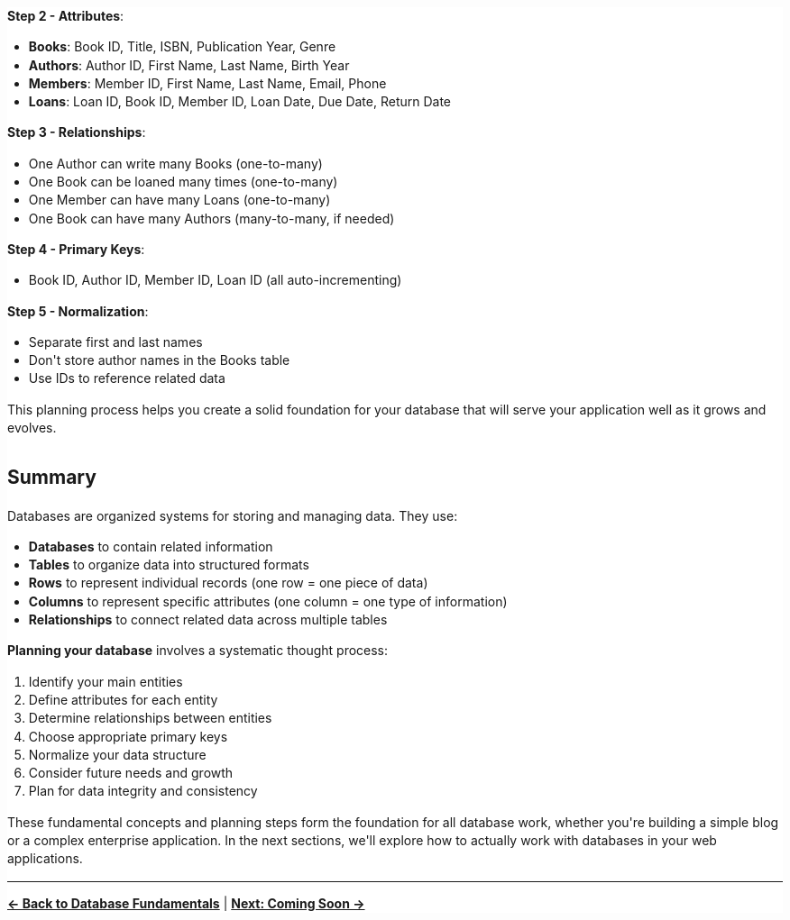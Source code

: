 **Step 2 - Attributes**:
- **Books**: Book ID, Title, ISBN, Publication Year, Genre
- **Authors**: Author ID, First Name, Last Name, Birth Year
- **Members**: Member ID, First Name, Last Name, Email, Phone
- **Loans**: Loan ID, Book ID, Member ID, Loan Date, Due Date, Return Date

**Step 3 - Relationships**:
- One Author can write many Books (one-to-many)
- One Book can be loaned many times (one-to-many)
- One Member can have many Loans (one-to-many)
- One Book can have many Authors (many-to-many, if needed)

**Step 4 - Primary Keys**:
- Book ID, Author ID, Member ID, Loan ID (all auto-incrementing)

**Step 5 - Normalization**:
- Separate first and last names
- Don't store author names in the Books table
- Use IDs to reference related data

This planning process helps you create a solid foundation for your database that will serve your application well as it grows and evolves.

## Summary

Databases are organized systems for storing and managing data. They use:
- **Databases** to contain related information
- **Tables** to organize data into structured formats
- **Rows** to represent individual records (one row = one piece of data)
- **Columns** to represent specific attributes (one column = one type of information)
- **Relationships** to connect related data across multiple tables

**Planning your database** involves a systematic thought process:
1. Identify your main entities
2. Define attributes for each entity
3. Determine relationships between entities
4. Choose appropriate primary keys
5. Normalize your data structure
6. Consider future needs and growth
7. Plan for data integrity and consistency

These fundamental concepts and planning steps form the foundation for all database work, whether you're building a simple blog or a complex enterprise application. In the next sections, we'll explore how to actually work with databases in your web applications.

---

**[← Back to Database Fundamentals](index.md)** | **[Next: Coming Soon →]()**
